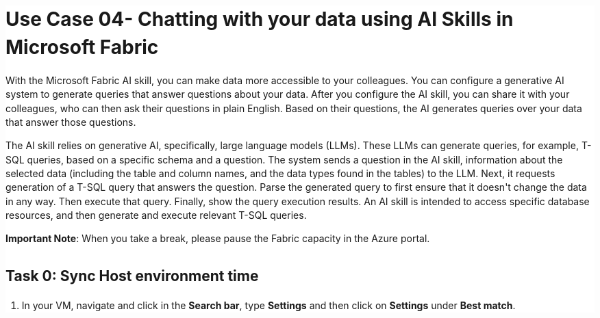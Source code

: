 # Use Case 04- Chatting with your data using AI Skills in Microsoft Fabric

With the Microsoft Fabric AI skill, you can make data more accessible to
your colleagues. You can configure a generative AI system to generate
queries that answer questions about your data. After you configure the
AI skill, you can share it with your colleagues, who can then ask their
questions in plain English. Based on their questions, the AI generates
queries over your data that answer those questions.

The AI skill relies on generative AI, specifically, large language
models (LLMs). These LLMs can generate queries, for example, T-SQL
queries, based on a specific schema and a question. The system sends a
question in the AI skill, information about the selected data (including
the table and column names, and the data types found in the tables) to
the LLM. Next, it requests generation of a T-SQL query that answers the
question. Parse the generated query to first ensure that it doesn't
change the data in any way. Then execute that query. Finally, show the
query execution results. An AI skill is intended to access specific
database resources, and then generate and execute relevant T-SQL
queries.

**Important Note**: When you take a break, please pause the Fabric
capacity in the Azure portal.

## **Task 0: Sync Host environment time**

1.  In your VM, navigate and click in the **Search bar**, type
    **Settings** and then click on **Settings** under **Best match**.
